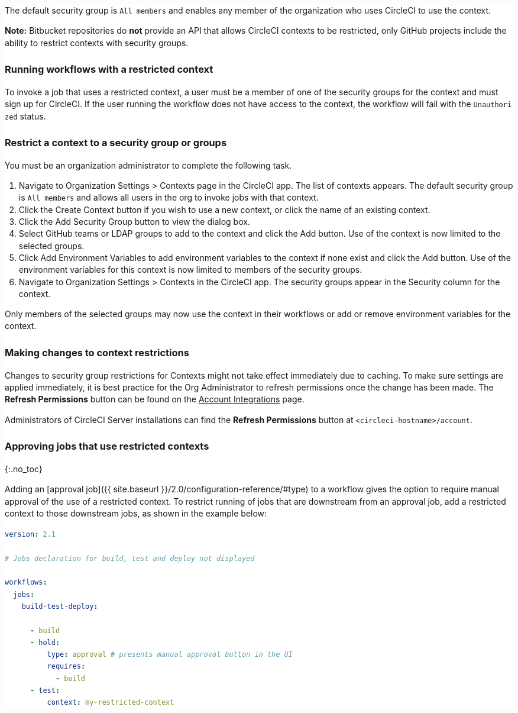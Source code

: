 The default security group is `All members` and enables any member of the organization who uses CircleCI to use the context.

**Note:** Bitbucket repositories do **not** provide an API that allows CircleCI contexts to be restricted, only GitHub projects include the ability to restrict contexts with security groups.

### Running workflows with a restricted context

To invoke a job that uses a restricted context, a user must be a member of one of the security groups for the context and must sign up for CircleCI. If the user running the workflow does not have access to the context, the workflow will fail with the `Unauthorized` status.

### Restrict a context to a security group or groups

You must be an organization administrator to complete the following task.

1. Navigate to Organization Settings > Contexts page in the CircleCI app. The list of contexts appears. The default security group is `All members` and allows all users in the org to invoke jobs with that context.
2. Click the Create Context button if you wish to use a new context, or click the name of an existing context.
3. Click the Add Security Group button to view the dialog box.
4. Select GitHub teams or LDAP groups to add to the context and click the Add button. Use of the context is now limited to the selected groups.
5. Click Add Environment Variables to add environment variables to the context if none exist and click the Add button. Use of the environment variables for this context is now limited to members of the security groups.
6. Navigate to Organization Settings > Contexts in the CircleCI app. The security groups appear in the Security column for the context.

Only members of the selected groups may now use the context in their workflows or add or remove environment variables for the context.

### Making changes to context restrictions

Changes to security group restrictions for Contexts might not take effect immediately due to caching. To make sure settings are applied immediately, it is best practice for the Org Administrator to refresh permissions once the change has been made. The **Refresh Permissions** button can be found on the [Account Integrations](https://app.circleci.com/settings/user) page.

Administrators of CircleCI Server installations can find the **Refresh Permissions** button at `<circleci-hostname>/account`.

### Approving jobs that use restricted contexts
{:.no_toc}

Adding an [approval job]({{ site.baseurl }}/2.0/configuration-reference/#type) to a workflow gives the option to require manual approval of the use of a restricted context. To restrict running of jobs that are downstream from an approval job, add a restricted context to those downstream jobs, as shown in the example below:

```yaml
version: 2.1

# Jobs declaration for build, test and deploy not displayed

workflows:
  jobs:
    build-test-deploy:

      - build
      - hold:
          type: approval # presents manual approval button in the UI
          requires:
            - build
      - test:
          context: my-restricted-context
```